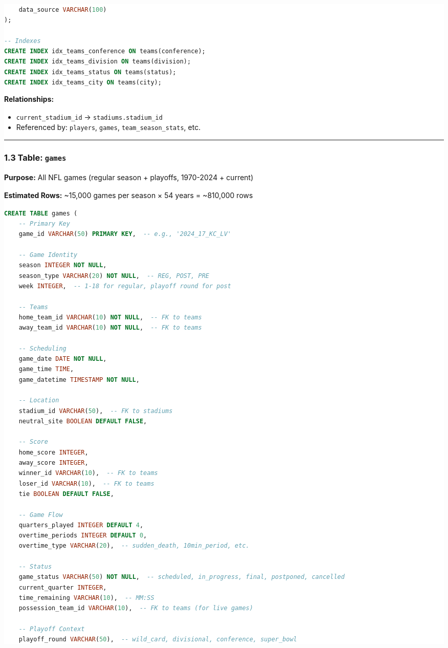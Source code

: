```sql
    data_source VARCHAR(100)
);

-- Indexes
CREATE INDEX idx_teams_conference ON teams(conference);
CREATE INDEX idx_teams_division ON teams(division);
CREATE INDEX idx_teams_status ON teams(status);
CREATE INDEX idx_teams_city ON teams(city);
```

**Relationships:**
- `current_stadium_id` → `stadiums.stadium_id`
- Referenced by: `players`, `games`, `team_season_stats`, etc.

---

### 1.3 Table: `games`

**Purpose:** All NFL games (regular season + playoffs, 1970-2024 + current)

**Estimated Rows:** ~15,000 games per season × 54 years = ~810,000 rows

```sql
CREATE TABLE games (
    -- Primary Key
    game_id VARCHAR(50) PRIMARY KEY,  -- e.g., '2024_17_KC_LV'

    -- Game Identity
    season INTEGER NOT NULL,
    season_type VARCHAR(20) NOT NULL,  -- REG, POST, PRE
    week INTEGER,  -- 1-18 for regular, playoff round for post

    -- Teams
    home_team_id VARCHAR(10) NOT NULL,  -- FK to teams
    away_team_id VARCHAR(10) NOT NULL,  -- FK to teams

    -- Scheduling
    game_date DATE NOT NULL,
    game_time TIME,
    game_datetime TIMESTAMP NOT NULL,

    -- Location
    stadium_id VARCHAR(50),  -- FK to stadiums
    neutral_site BOOLEAN DEFAULT FALSE,

    -- Score
    home_score INTEGER,
    away_score INTEGER,
    winner_id VARCHAR(10),  -- FK to teams
    loser_id VARCHAR(10),  -- FK to teams
    tie BOOLEAN DEFAULT FALSE,

    -- Game Flow
    quarters_played INTEGER DEFAULT 4,
    overtime_periods INTEGER DEFAULT 0,
    overtime_type VARCHAR(20),  -- sudden_death, 10min_period, etc.

    -- Status
    game_status VARCHAR(50) NOT NULL,  -- scheduled, in_progress, final, postponed, cancelled
    current_quarter INTEGER,
    time_remaining VARCHAR(10),  -- MM:SS
    possession_team_id VARCHAR(10),  -- FK to teams (for live games)

    -- Playoff Context
    playoff_round VARCHAR(50),  -- wild_card, divisional, conference, super_bowl
```